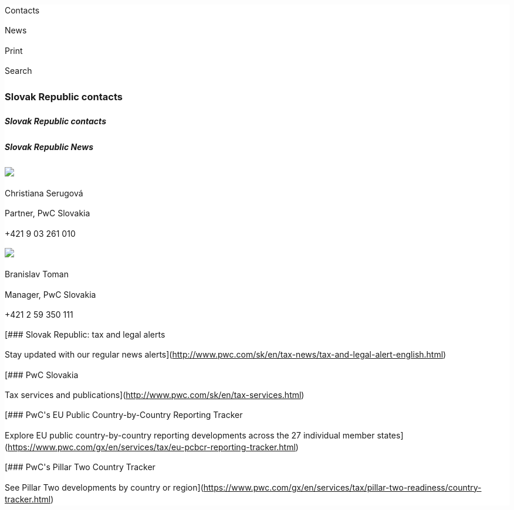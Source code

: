  Contacts


 News


 Print


 Search





### Slovak Republic contacts

##### Slovak Republic contacts



##### Slovak Republic News



![](-/media/world-wide-tax-summaries/attachments/slovak_republic---christiana_serugova.ashx%3Frev=5c4300d2b1a14925bf39ea6964de2dc1&revision=5c4300d2-b1a1-4925-bf39-ea6964de2dc1&hash=83BBD9810BB912860D5F7F1AAD6CB819C206A457)

Christiana Serugová

Partner, PwC Slovakia

+421 9 03 261 010



![](-/media/world-wide-tax-summaries/attachments/slovak-republic--branislav-toman.ashx%3Frev=d805753b45804a35bc2580d2679ef333&revision=d805753b-4580-4a35-bc25-80d2679ef333&hash=D5436468AF6B6B9CD415F264AC840BADAF676367)

Branislav Toman

Manager, PwC Slovakia

+421 2 59 350 111







[### Slovak Republic: tax and legal alerts

Stay updated with our regular news alerts](http://www.pwc.com/sk/en/tax-news/tax-and-legal-alert-english.html)

[### PwC Slovakia

Tax services and publications](http://www.pwc.com/sk/en/tax-services.html)

[### PwC's EU Public Country-by-Country Reporting Tracker

Explore EU public country-by-country reporting developments across the 27 individual member states](https://www.pwc.com/gx/en/services/tax/eu-pcbcr-reporting-tracker.html)

[### PwC's Pillar Two Country Tracker

See Pillar Two developments by country or region](https://www.pwc.com/gx/en/services/tax/pillar-two-readiness/country-tracker.html)
